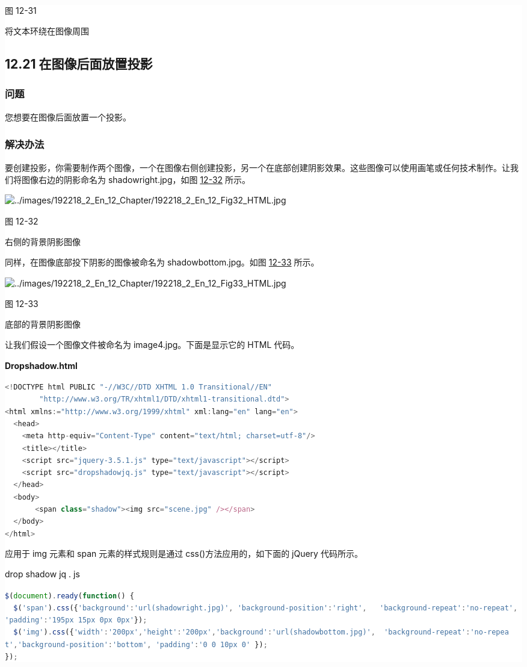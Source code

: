 图 12-31

将文本环绕在图像周围

## 12.21 在图像后面放置投影

### 问题

您想要在图像后面放置一个投影。

### 解决办法

要创建投影，你需要制作两个图像，一个在图像右侧创建投影，另一个在底部创建阴影效果。这些图像可以使用画笔或任何技术制作。让我们将图像右边的阴影命名为 shadowright.jpg，如图 [12-32](#Fig32) 所示。

![../images/192218_2_En_12_Chapter/192218_2_En_12_Fig32_HTML.jpg](../images/192218_2_En_12_Chapter/192218_2_En_12_Fig32_HTML.jpg)

图 12-32

右侧的背景阴影图像

同样，在图像底部投下阴影的图像被命名为 shadowbottom.jpg。如图 [12-33](#Fig33) 所示。

![../images/192218_2_En_12_Chapter/192218_2_En_12_Fig33_HTML.jpg](../images/192218_2_En_12_Chapter/192218_2_En_12_Fig33_HTML.jpg)

图 12-33

底部的背景阴影图像

让我们假设一个图像文件被命名为 image4.jpg。下面是显示它的 HTML 代码。

**Dropshadow.html**

```js
<!DOCTYPE html PUBLIC "-//W3C//DTD XHTML 1.0 Transitional//EN"
        "http://www.w3.org/TR/xhtml1/DTD/xhtml1-transitional.dtd">
<html xmlns:="http://www.w3.org/1999/xhtml" xml:lang="en" lang="en">
  <head>
    <meta http-equiv="Content-Type" content="text/html; charset=utf-8"/>
    <title></title>
    <script src="jquery-3.5.1.js" type="text/javascript"></script>
    <script src="dropshadowjq.js" type="text/javascript"></script>
  </head>
  <body>
       <span class="shadow"><img src="scene.jpg" /></span>
  </body>
</html>

```

应用于 img 元素和 span 元素的样式规则是通过 css()方法应用的，如下面的 jQuery 代码所示。

drop shadow jq . js

```js
$(document).ready(function() {
  $('span').css({'background':'url(shadowright.jpg)', 'background-position':'right',   'background-repeat':'no-repeat', 'padding':'195px 15px 0px 0px'});
  $('img').css({'width':'200px','height':'200px','background':'url(shadowbottom.jpg)',  'background-repeat':'no-repeat','background-position':'bottom', 'padding':'0 0 10px 0' });
});

```
